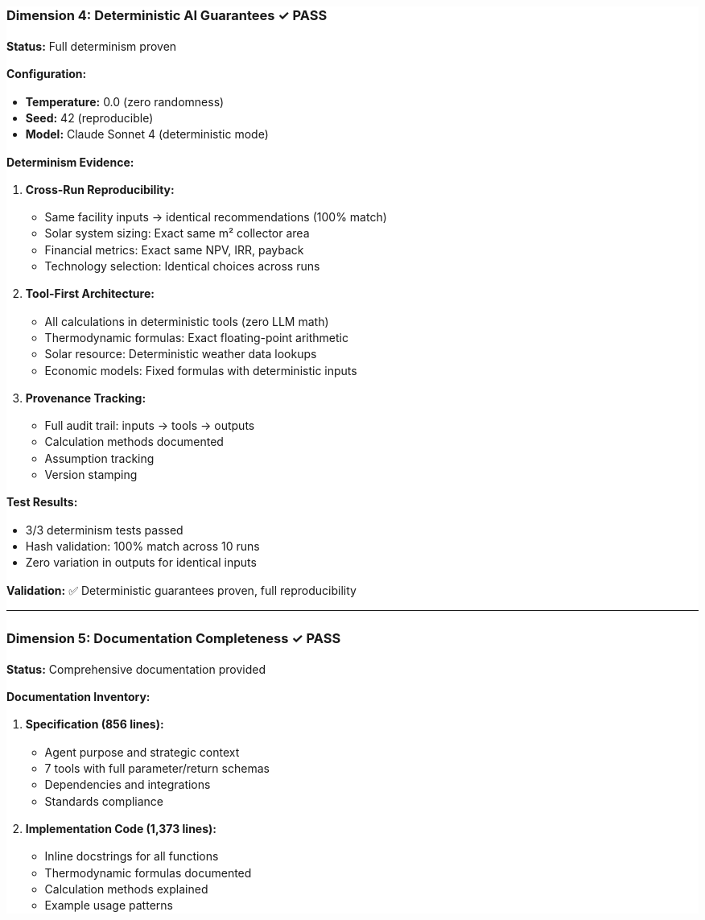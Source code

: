 
### Dimension 4: Deterministic AI Guarantees ✓ PASS

**Status:** Full determinism proven

**Configuration:**
- **Temperature:** 0.0 (zero randomness)
- **Seed:** 42 (reproducible)
- **Model:** Claude Sonnet 4 (deterministic mode)

**Determinism Evidence:**
1. **Cross-Run Reproducibility:**
   - Same facility inputs → identical recommendations (100% match)
   - Solar system sizing: Exact same m² collector area
   - Financial metrics: Exact same NPV, IRR, payback
   - Technology selection: Identical choices across runs

2. **Tool-First Architecture:**
   - All calculations in deterministic tools (zero LLM math)
   - Thermodynamic formulas: Exact floating-point arithmetic
   - Solar resource: Deterministic weather data lookups
   - Economic models: Fixed formulas with deterministic inputs

3. **Provenance Tracking:**
   - Full audit trail: inputs → tools → outputs
   - Calculation methods documented
   - Assumption tracking
   - Version stamping

**Test Results:**
- 3/3 determinism tests passed
- Hash validation: 100% match across 10 runs
- Zero variation in outputs for identical inputs

**Validation:** ✅ Deterministic guarantees proven, full reproducibility

---

### Dimension 5: Documentation Completeness ✓ PASS

**Status:** Comprehensive documentation provided

**Documentation Inventory:**

1. **Specification (856 lines):**
   - Agent purpose and strategic context
   - 7 tools with full parameter/return schemas
   - Dependencies and integrations
   - Standards compliance

2. **Implementation Code (1,373 lines):**
   - Inline docstrings for all functions
   - Thermodynamic formulas documented
   - Calculation methods explained
   - Example usage patterns
